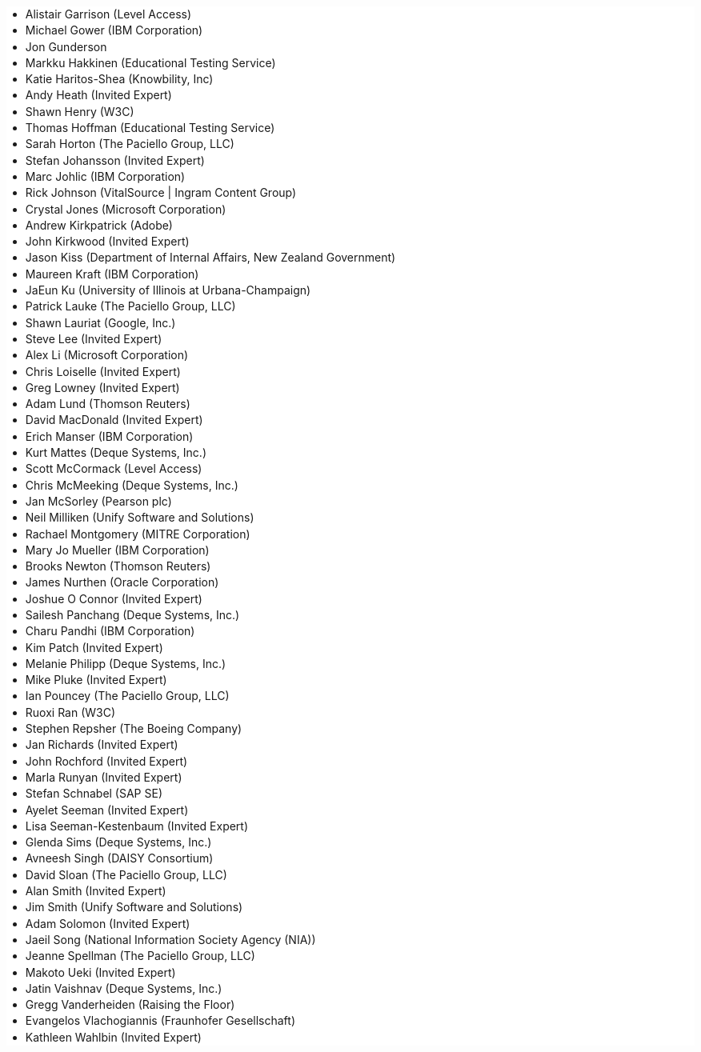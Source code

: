 - Alistair Garrison (Level Access)
- Michael Gower (IBM Corporation)
- Jon Gunderson
- Markku Hakkinen (Educational Testing Service)
- Katie Haritos-Shea (Knowbility, Inc)
- Andy Heath (Invited Expert)
- Shawn Henry (W3C)
- Thomas Hoffman (Educational Testing Service)
- Sarah Horton (The Paciello Group, LLC)
- Stefan Johansson (Invited Expert)
- Marc Johlic (IBM Corporation)
- Rick Johnson (VitalSource \| Ingram Content Group)
- Crystal Jones (Microsoft Corporation)
- Andrew Kirkpatrick (Adobe)
- John Kirkwood (Invited Expert)
- Jason Kiss (Department of Internal Affairs, New Zealand Government)
- Maureen Kraft (IBM Corporation)
- JaEun Ku (University of Illinois at Urbana-Champaign)
- Patrick Lauke (The Paciello Group, LLC)
- Shawn Lauriat (Google, Inc.)
- Steve Lee (Invited Expert)
- Alex Li (Microsoft Corporation)
- Chris Loiselle (Invited Expert)
- Greg Lowney (Invited Expert)
- Adam Lund (Thomson Reuters)
- David MacDonald (Invited Expert)
- Erich Manser (IBM Corporation)
- Kurt Mattes (Deque Systems, Inc.)
- Scott McCormack (Level Access)
- Chris McMeeking (Deque Systems, Inc.)
- Jan McSorley (Pearson plc)
- Neil Milliken (Unify Software and Solutions)
- Rachael Montgomery (MITRE Corporation)
- Mary Jo Mueller (IBM Corporation)
- Brooks Newton (Thomson Reuters)
- James Nurthen (Oracle Corporation)
- Joshue O Connor (Invited Expert)
- Sailesh Panchang (Deque Systems, Inc.)
- Charu Pandhi (IBM Corporation)
- Kim Patch (Invited Expert)
- Melanie Philipp (Deque Systems, Inc.)
- Mike Pluke (Invited Expert)
- Ian Pouncey (The Paciello Group, LLC)
- Ruoxi Ran (W3C)
- Stephen Repsher (The Boeing Company)
- Jan Richards (Invited Expert)
- John Rochford (Invited Expert)
- Marla Runyan (Invited Expert)
- Stefan Schnabel (SAP SE)
- Ayelet Seeman (Invited Expert)
- Lisa Seeman-Kestenbaum (Invited Expert)
- Glenda Sims (Deque Systems, Inc.)
- Avneesh Singh (DAISY Consortium)
- David Sloan (The Paciello Group, LLC)
- Alan Smith (Invited Expert)
- Jim Smith (Unify Software and Solutions)
- Adam Solomon (Invited Expert)
- Jaeil Song (National Information Society Agency (NIA))
- Jeanne Spellman (The Paciello Group, LLC)
- Makoto Ueki (Invited Expert)
- Jatin Vaishnav (Deque Systems, Inc.)
- Gregg Vanderheiden (Raising the Floor)
- Evangelos Vlachogiannis (Fraunhofer Gesellschaft)
- Kathleen Wahlbin (Invited Expert)